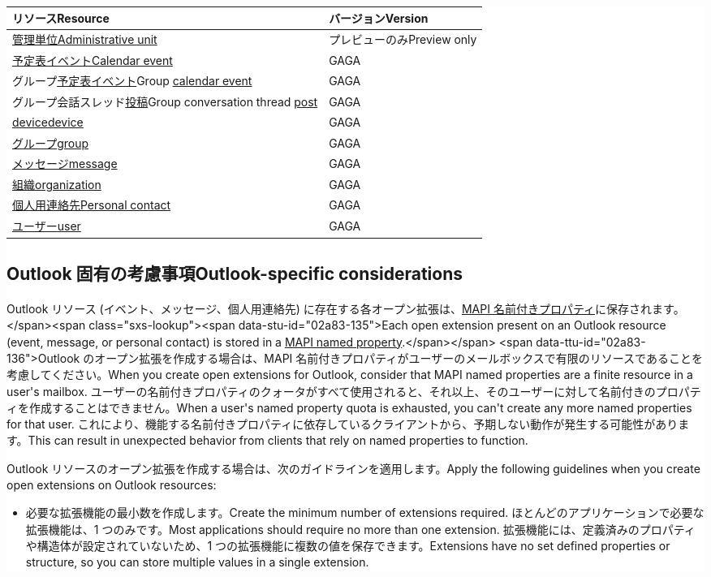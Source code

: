 |<span data-ttu-id="02a83-112">リソース</span><span class="sxs-lookup"><span data-stu-id="02a83-112">Resource</span></span> |<span data-ttu-id="02a83-113">バージョン</span><span class="sxs-lookup"><span data-stu-id="02a83-113">Version</span></span> |
|:---------------|:-------|
| [<span data-ttu-id="02a83-114">管理単位</span><span class="sxs-lookup"><span data-stu-id="02a83-114">Administrative unit</span></span>](/graph/api/resources/administrativeunit?view=graph-rest-beta)  | <span data-ttu-id="02a83-115">プレビューのみ</span><span class="sxs-lookup"><span data-stu-id="02a83-115">Preview only</span></span> |
| [<span data-ttu-id="02a83-116">予定表イベント</span><span class="sxs-lookup"><span data-stu-id="02a83-116">Calendar event</span></span>](event.md) | <span data-ttu-id="02a83-117">GA</span><span class="sxs-lookup"><span data-stu-id="02a83-117">GA</span></span> |
| <span data-ttu-id="02a83-118">グループ[予定表イベント](event.md)</span><span class="sxs-lookup"><span data-stu-id="02a83-118">Group [calendar event](event.md)</span></span> | <span data-ttu-id="02a83-119">GA</span><span class="sxs-lookup"><span data-stu-id="02a83-119">GA</span></span> |
| <span data-ttu-id="02a83-120">グループ会話スレッド[投稿](post.md)</span><span class="sxs-lookup"><span data-stu-id="02a83-120">Group conversation thread [post](post.md)</span></span> | <span data-ttu-id="02a83-121">GA</span><span class="sxs-lookup"><span data-stu-id="02a83-121">GA</span></span> |
| [<span data-ttu-id="02a83-122">device</span><span class="sxs-lookup"><span data-stu-id="02a83-122">device</span></span>](device.md) | <span data-ttu-id="02a83-123">GA</span><span class="sxs-lookup"><span data-stu-id="02a83-123">GA</span></span> |
| [<span data-ttu-id="02a83-124">グループ</span><span class="sxs-lookup"><span data-stu-id="02a83-124">group</span></span>](group.md) | <span data-ttu-id="02a83-125">GA</span><span class="sxs-lookup"><span data-stu-id="02a83-125">GA</span></span> |
| [<span data-ttu-id="02a83-126">メッセージ</span><span class="sxs-lookup"><span data-stu-id="02a83-126">message</span></span>](message.md) | <span data-ttu-id="02a83-127">GA</span><span class="sxs-lookup"><span data-stu-id="02a83-127">GA</span></span> |
| [<span data-ttu-id="02a83-128">組織</span><span class="sxs-lookup"><span data-stu-id="02a83-128">organization</span></span>](organization.md) | <span data-ttu-id="02a83-129">GA</span><span class="sxs-lookup"><span data-stu-id="02a83-129">GA</span></span> |
| [<span data-ttu-id="02a83-130">個人用連絡先</span><span class="sxs-lookup"><span data-stu-id="02a83-130">Personal contact</span></span>](contact.md) | <span data-ttu-id="02a83-131">GA</span><span class="sxs-lookup"><span data-stu-id="02a83-131">GA</span></span> |
| [<span data-ttu-id="02a83-132">ユーザー</span><span class="sxs-lookup"><span data-stu-id="02a83-132">user</span></span>](user.md) | <span data-ttu-id="02a83-133">GA</span><span class="sxs-lookup"><span data-stu-id="02a83-133">GA</span></span> |

## <a name="outlook-specific-considerations"></a><span data-ttu-id="02a83-134">Outlook 固有の考慮事項</span><span class="sxs-lookup"><span data-stu-id="02a83-134">Outlook-specific considerations</span></span>

<span data-ttu-id="02a83-135">Outlook リソース (イベント、メッセージ、個人用連絡先) に存在する各オープン拡張は、[MAPI 名前付きプロパティ](https://msdn.microsoft.com/library/cc765864(v=office.15).aspx)に保存されます。</span><span class="sxs-lookup"><span data-stu-id="02a83-135">Each open extension present on an Outlook resource (event, message, or personal contact) is stored in a [MAPI named property](https://msdn.microsoft.com/library/cc765864(v=office.15).aspx).</span></span> <span data-ttu-id="02a83-136">Outlook のオープン拡張を作成する場合は、MAPI 名前付きプロパティがユーザーのメールボックスで有限のリソースであることを考慮してください。</span><span class="sxs-lookup"><span data-stu-id="02a83-136">When you create open extensions for Outlook, consider that MAPI named properties are a finite resource in a user's mailbox.</span></span> <span data-ttu-id="02a83-137">ユーザーの名前付きプロパティのクォータがすべて使用されると、それ以上、そのユーザーに対して名前付きのプロパティを作成することはできません。</span><span class="sxs-lookup"><span data-stu-id="02a83-137">When a user's named property quota is exhausted, you can't create any more named properties for that user.</span></span> <span data-ttu-id="02a83-138">これにより、機能する名前付きプロパティに依存しているクライアントから、予期しない動作が発生する可能性があります。</span><span class="sxs-lookup"><span data-stu-id="02a83-138">This can result in unexpected behavior from clients that rely on named properties to function.</span></span>

<span data-ttu-id="02a83-139">Outlook リソースのオープン拡張を作成する場合は、次のガイドラインを適用します。</span><span class="sxs-lookup"><span data-stu-id="02a83-139">Apply the following guidelines when you create open extensions on Outlook resources:</span></span>

- <span data-ttu-id="02a83-140">必要な拡張機能の最小数を作成します。</span><span class="sxs-lookup"><span data-stu-id="02a83-140">Create the minimum number of extensions required.</span></span> <span data-ttu-id="02a83-141">ほとんどのアプリケーションで必要な拡張機能は、1 つのみです。</span><span class="sxs-lookup"><span data-stu-id="02a83-141">Most applications should require no more than one extension.</span></span> <span data-ttu-id="02a83-142">拡張機能には、定義済みのプロパティや構造体が設定されていないため、1 つの拡張機能に複数の値を保存できます。</span><span class="sxs-lookup"><span data-stu-id="02a83-142">Extensions have no set defined properties or structure, so you can store multiple values in a single extension.</span></span>